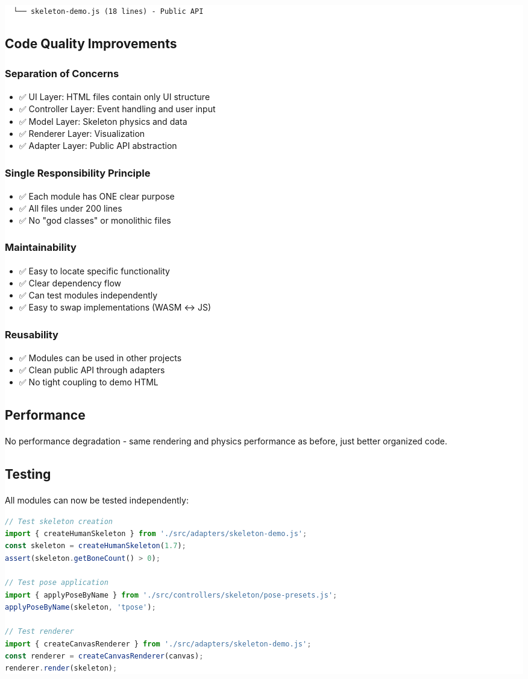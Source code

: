 ```
  └── skeleton-demo.js (18 lines) - Public API
```

## Code Quality Improvements

### Separation of Concerns
- ✅ UI Layer: HTML files contain only UI structure
- ✅ Controller Layer: Event handling and user input
- ✅ Model Layer: Skeleton physics and data
- ✅ Renderer Layer: Visualization
- ✅ Adapter Layer: Public API abstraction

### Single Responsibility Principle
- ✅ Each module has ONE clear purpose
- ✅ All files under 200 lines
- ✅ No "god classes" or monolithic files

### Maintainability
- ✅ Easy to locate specific functionality
- ✅ Clear dependency flow
- ✅ Can test modules independently
- ✅ Easy to swap implementations (WASM ↔ JS)

### Reusability
- ✅ Modules can be used in other projects
- ✅ Clean public API through adapters
- ✅ No tight coupling to demo HTML

## Performance

No performance degradation - same rendering and physics performance as before, just better organized code.

## Testing

All modules can now be tested independently:
```javascript
// Test skeleton creation
import { createHumanSkeleton } from './src/adapters/skeleton-demo.js';
const skeleton = createHumanSkeleton(1.7);
assert(skeleton.getBoneCount() > 0);

// Test pose application
import { applyPoseByName } from './src/controllers/skeleton/pose-presets.js';
applyPoseByName(skeleton, 'tpose');

// Test renderer
import { createCanvasRenderer } from './src/adapters/skeleton-demo.js';
const renderer = createCanvasRenderer(canvas);
renderer.render(skeleton);
```
